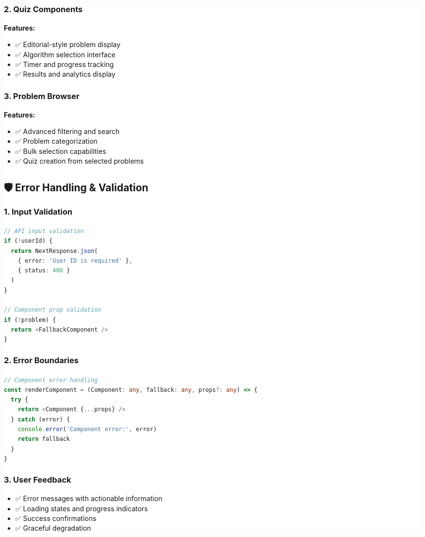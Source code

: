 ### 2. **Quiz Components**
**Features:**
- ✅ Editorial-style problem display
- ✅ Algorithm selection interface
- ✅ Timer and progress tracking
- ✅ Results and analytics display

### 3. **Problem Browser**
**Features:**
- ✅ Advanced filtering and search
- ✅ Problem categorization
- ✅ Bulk selection capabilities
- ✅ Quiz creation from selected problems

## 🛡️ **Error Handling & Validation**

### 1. **Input Validation**
```typescript
// API input validation
if (!userId) {
  return NextResponse.json(
    { error: 'User ID is required' },
    { status: 400 }
  )
}

// Component prop validation
if (!problem) {
  return <FallbackComponent />
}
```

### 2. **Error Boundaries**
```typescript
// Component error handling
const renderComponent = (Component: any, fallback: any, props?: any) => {
  try {
    return <Component {...props} />
  } catch (error) {
    console.error('Component error:', error)
    return fallback
  }
}
```

### 3. **User Feedback**
- ✅ Error messages with actionable information
- ✅ Loading states and progress indicators
- ✅ Success confirmations
- ✅ Graceful degradation
